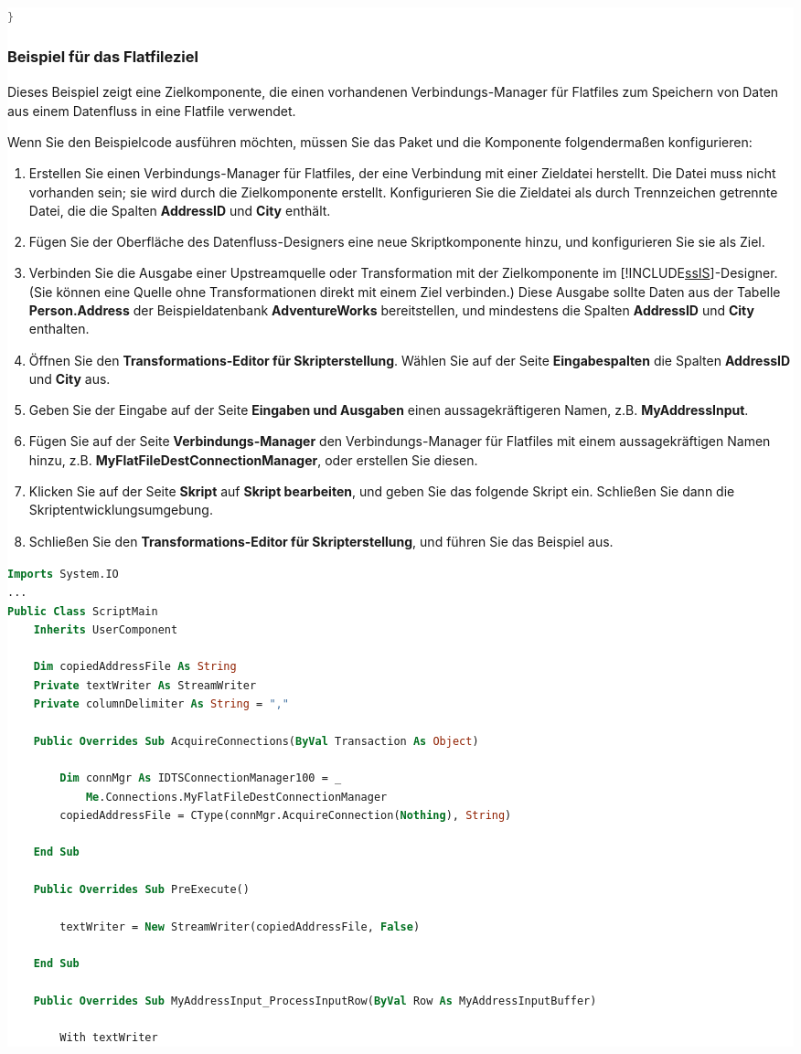 ```csharp  
}  
```  
  
### <a name="flat-file-destination-example"></a>Beispiel für das Flatfileziel  
 Dieses Beispiel zeigt eine Zielkomponente, die einen vorhandenen Verbindungs-Manager für Flatfiles zum Speichern von Daten aus einem Datenfluss in eine Flatfile verwendet.  
  
 Wenn Sie den Beispielcode ausführen möchten, müssen Sie das Paket und die Komponente folgendermaßen konfigurieren:  
  
1.  Erstellen Sie einen Verbindungs-Manager für Flatfiles, der eine Verbindung mit einer Zieldatei herstellt. Die Datei muss nicht vorhanden sein; sie wird durch die Zielkomponente erstellt. Konfigurieren Sie die Zieldatei als durch Trennzeichen getrennte Datei, die die Spalten **AddressID** und **City** enthält.  
  
2.  Fügen Sie der Oberfläche des Datenfluss-Designers eine neue Skriptkomponente hinzu, und konfigurieren Sie sie als Ziel.  
  
3.  Verbinden Sie die Ausgabe einer Upstreamquelle oder Transformation mit der Zielkomponente im [!INCLUDE[ssIS](../../includes/ssis-md.md)]-Designer. (Sie können eine Quelle ohne Transformationen direkt mit einem Ziel verbinden.) Diese Ausgabe sollte Daten aus der Tabelle **Person.Address** der Beispieldatenbank **AdventureWorks** bereitstellen, und mindestens die Spalten **AddressID** und **City** enthalten.  
  
4.  Öffnen Sie den **Transformations-Editor für Skripterstellung**. Wählen Sie auf der Seite **Eingabespalten** die Spalten **AddressID** und **City** aus.  
  
5.  Geben Sie der Eingabe auf der Seite **Eingaben und Ausgaben** einen aussagekräftigeren Namen, z.B. **MyAddressInput**.  
  
6.  Fügen Sie auf der Seite **Verbindungs-Manager** den Verbindungs-Manager für Flatfiles mit einem aussagekräftigen Namen hinzu, z.B. **MyFlatFileDestConnectionManager**, oder erstellen Sie diesen.  
  
7.  Klicken Sie auf der Seite **Skript** auf **Skript bearbeiten**, und geben Sie das folgende Skript ein. Schließen Sie dann die Skriptentwicklungsumgebung.  
  
8.  Schließen Sie den **Transformations-Editor für Skripterstellung**, und führen Sie das Beispiel aus.  
  
```vb  
Imports System.IO  
...  
Public Class ScriptMain  
    Inherits UserComponent  
  
    Dim copiedAddressFile As String  
    Private textWriter As StreamWriter  
    Private columnDelimiter As String = ","  
  
    Public Overrides Sub AcquireConnections(ByVal Transaction As Object)  
  
        Dim connMgr As IDTSConnectionManager100 = _  
            Me.Connections.MyFlatFileDestConnectionManager  
        copiedAddressFile = CType(connMgr.AcquireConnection(Nothing), String)  
  
    End Sub  
  
    Public Overrides Sub PreExecute()  
  
        textWriter = New StreamWriter(copiedAddressFile, False)  
  
    End Sub  
  
    Public Overrides Sub MyAddressInput_ProcessInputRow(ByVal Row As MyAddressInputBuffer)  
  
        With textWriter  
```